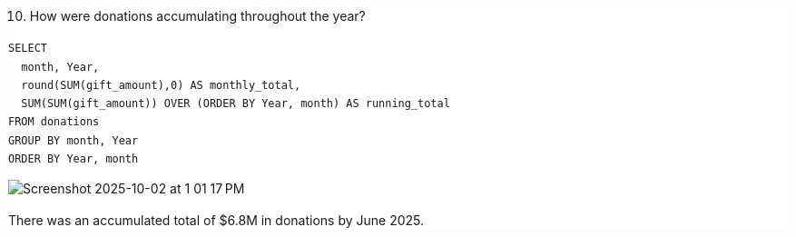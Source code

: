 10. How were donations accumulating throughout the year?

```
SELECT 
  month, Year,
  round(SUM(gift_amount),0) AS monthly_total,
  SUM(SUM(gift_amount)) OVER (ORDER BY Year, month) AS running_total
FROM donations
GROUP BY month, Year
ORDER BY Year, month
```
<img width="936" height="416" alt="Screenshot 2025-10-02 at 1 01 17 PM" src="https://github.com/user-attachments/assets/34af3508-ec5c-4922-85a6-9198b00f2403" />

There was an accumulated total of $6.8M in donations by June 2025.

